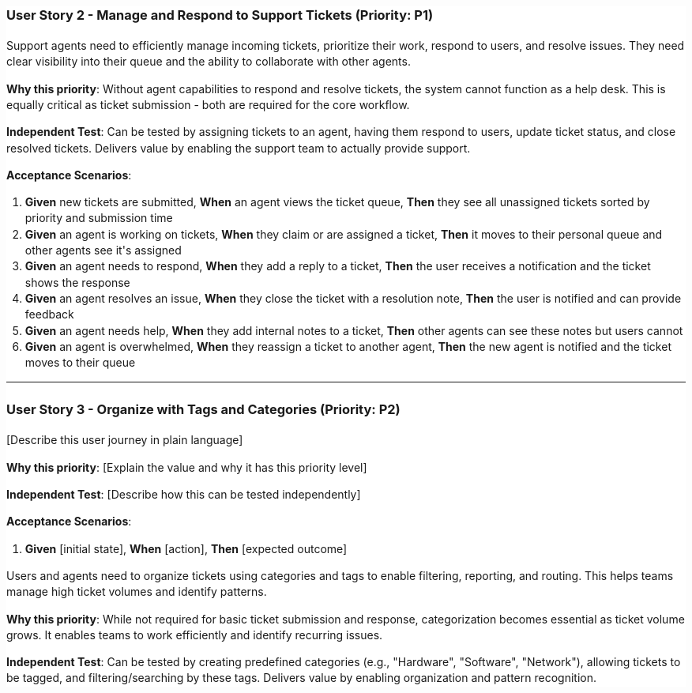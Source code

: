 
### User Story 2 - Manage and Respond to Support Tickets (Priority: P1)

Support agents need to efficiently manage incoming tickets, prioritize their work, respond to users, and resolve issues. They need clear visibility into their queue and the ability to collaborate with other agents.

**Why this priority**: Without agent capabilities to respond and resolve tickets, the system cannot function as a help desk. This is equally critical as ticket submission - both are required for the core workflow.

**Independent Test**: Can be tested by assigning tickets to an agent, having them respond to users, update ticket status, and close resolved tickets. Delivers value by enabling the support team to actually provide support.

**Acceptance Scenarios**:

1. **Given** new tickets are submitted, **When** an agent views the ticket queue, **Then** they see all unassigned tickets sorted by priority and submission time
2. **Given** an agent is working on tickets, **When** they claim or are assigned a ticket, **Then** it moves to their personal queue and other agents see it's assigned
3. **Given** an agent needs to respond, **When** they add a reply to a ticket, **Then** the user receives a notification and the ticket shows the response
4. **Given** an agent resolves an issue, **When** they close the ticket with a resolution note, **Then** the user is notified and can provide feedback
5. **Given** an agent needs help, **When** they add internal notes to a ticket, **Then** other agents can see these notes but users cannot
6. **Given** an agent is overwhelmed, **When** they reassign a ticket to another agent, **Then** the new agent is notified and the ticket moves to their queue

---

### User Story 3 - Organize with Tags and Categories (Priority: P2)

[Describe this user journey in plain language]

**Why this priority**: [Explain the value and why it has this priority level]

**Independent Test**: [Describe how this can be tested independently]

**Acceptance Scenarios**:

1. **Given** [initial state], **When** [action], **Then** [expected outcome]

Users and agents need to organize tickets using categories and tags to enable filtering, reporting, and routing. This helps teams manage high ticket volumes and identify patterns.

**Why this priority**: While not required for basic ticket submission and response, categorization becomes essential as ticket volume grows. It enables teams to work efficiently and identify recurring issues.

**Independent Test**: Can be tested by creating predefined categories (e.g., "Hardware", "Software", "Network"), allowing tickets to be tagged, and filtering/searching by these tags. Delivers value by enabling organization and pattern recognition.
